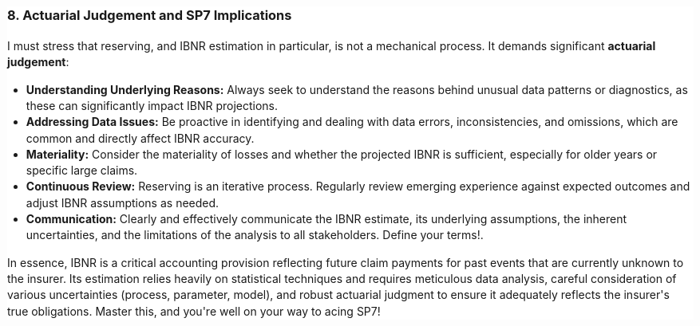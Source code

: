 
### **8\. Actuarial Judgement and SP7 Implications**

I must stress that reserving, and IBNR estimation in particular, is not a mechanical process. It demands significant **actuarial judgement**:

* **Understanding Underlying Reasons:** Always seek to understand the reasons behind unusual data patterns or diagnostics, as these can significantly impact IBNR projections.  
* **Addressing Data Issues:** Be proactive in identifying and dealing with data errors, inconsistencies, and omissions, which are common and directly affect IBNR accuracy.  
* **Materiality:** Consider the materiality of losses and whether the projected IBNR is sufficient, especially for older years or specific large claims.  
* **Continuous Review:** Reserving is an iterative process. Regularly review emerging experience against expected outcomes and adjust IBNR assumptions as needed.  
* **Communication:** Clearly and effectively communicate the IBNR estimate, its underlying assumptions, the inherent uncertainties, and the limitations of the analysis to all stakeholders. Define your terms\!.

In essence, IBNR is a critical accounting provision reflecting future claim payments for past events that are currently unknown to the insurer. Its estimation relies heavily on statistical techniques and requires meticulous data analysis, careful consideration of various uncertainties (process, parameter, model), and robust actuarial judgment to ensure it adequately reflects the insurer's true obligations. Master this, and you're well on your way to acing SP7\!

